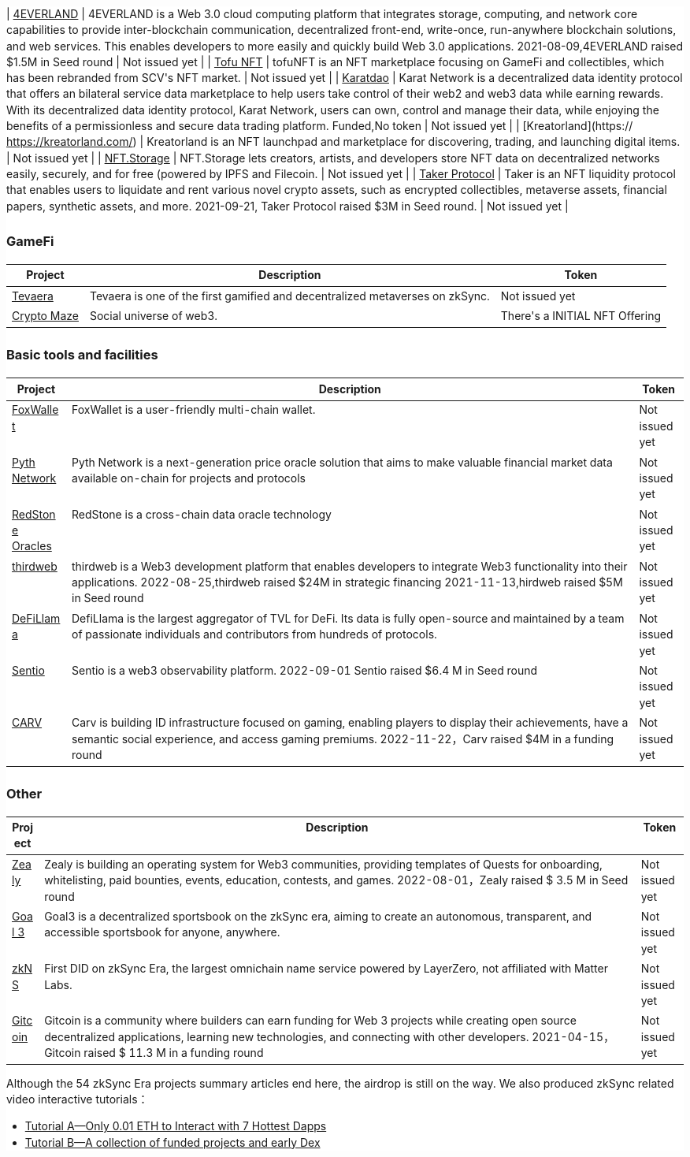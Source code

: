 | [4EVERLAND](https://www.4everland.org/) |  4EVERLAND is a Web 3.0 cloud computing platform that integrates storage, computing, and network core capabilities to provide inter-blockchain communication, decentralized front-end, write-once, run-anywhere blockchain solutions, and web services. This enables developers to more easily and quickly build Web 3.0 applications. 2021-08-09,4EVERLAND raised $1.5M in Seed round | Not issued yet |
| [Tofu NFT](https://tofunft.com/) | tofuNFT is an NFT marketplace focusing on GameFi and collectibles, which has been rebranded from SCV's NFT market. | Not issued yet |
| [Karatdao](https://karatdao.com/) | Karat Network is a decentralized data identity protocol that offers an bilateral service data marketplace to help users take control of their web2 and web3 data while earning rewards. With its decentralized data identity protocol, Karat Network, users can own, control and manage their data, while enjoying the benefits of a permissionless and secure data trading platform. Funded,No token | Not issued yet |
| [Kreatorland](https:// https://kreatorland.com/) | Kreatorland is an NFT launchpad and marketplace for discovering, trading, and launching digital items. | Not issued yet |
| [NFT.Storage](https://nft.storage/) | NFT.Storage lets creators, artists, and developers store NFT data on decentralized networks easily, securely, and for free (powered by IPFS and Filecoin. | Not issued yet |
| [Taker Protocol](https://www.taker.xyz/) | Taker is an NFT liquidity protocol that enables users to liquidate and rent various novel crypto assets, such as encrypted collectibles, metaverse assets, financial papers, synthetic assets, and more. 2021-09-21, Taker Protocol raised $3M in Seed round. | Not issued yet |

### GameFi
|  Project | Description | Token |
|  ------- | ----------- | ----- |
| [Tevaera](https://tevaera.com/) | Tevaera is one of the first gamified and decentralized metaverses on zkSync.  | Not issued yet |
| [Crypto Maze](https://cryptomaze.app/) | Social universe of web3. | There's a INITIAL NFT Offering |

### Basic tools and facilities
|  Project | Description | Token |
|  ------- | ----------- | ----- |
| [FoxWallet](https://foxwallet.com) | FoxWallet is a user-friendly multi-chain wallet. | Not issued yet |
| [Pyth Network](https://pyth.network/) | Pyth Network is a next-generation price oracle solution that aims to make valuable financial market data available on-chain for projects and protocols | Not issued yet |
| [RedStone Oracles](https://redstone.finance/) | RedStone is a cross-chain data oracle technology  | Not issued yet |
| [thirdweb](https://thirdweb.com/) | thirdweb is a Web3 development platform that enables developers to integrate Web3 functionality into their applications. 2022-08-25,thirdweb raised $24M in strategic financing 2021-11-13,hirdweb raised $5M in Seed round | Not issued yet |
| [DeFiLlama](https://defillama.com/) | DefiLlama is the largest aggregator of TVL for DeFi. Its data is fully open-source and maintained by a team of passionate individuals and contributors from hundreds of protocols. | Not issued yet |
| [Sentio](https://www.sentio.xyz/) | Sentio is a web3 observability platform. 2022-09-01 Sentio raised $6.4 M in Seed round | Not issued yet |
| [CARV](https://carv.io/) | Carv is building ID infrastructure focused on gaming, enabling players to display their achievements, have a semantic social experience, and access gaming premiums. 2022-11-22，Carv raised $4M in a funding round | Not issued yet |

### Other
|  Project | Description | Token |
|  ------- | ----------- | ----- |
| [Zealy](https://zealy.io/c/zksync/questboard) | Zealy is building an operating system for Web3 communities, providing templates of Quests for onboarding, whitelisting, paid bounties, events, education, contests, and games.  2022-08-01，Zealy raised $ 3.5 M in Seed round | Not issued yet |
| [Goal 3](https://beta.goal3.xyz/) | Goal3 is a decentralized sportsbook on the zkSync era, aiming to create an autonomous, transparent, and accessible sportsbook for anyone, anywhere. | Not issued yet |
| [zkNS](https://app.zkns.domains/) | First DID on zkSync Era, the largest omnichain name service powered by LayerZero, not affiliated with Matter Labs. | Not issued yet |
| [Gitcoin ](https://www.gitcoin.co/) | Gitcoin is a community where builders can earn funding for Web 3 projects while creating open source decentralized applications, learning new technologies, and connecting with other developers. 2021-04-15，Gitcoin raised $ 11.3 M in a funding round | Not issued yet |

Although the 54 zkSync Era projects summary articles end here, the airdrop is still on the way. We also produced zkSync related video interactive tutorials：
- [Tutorial A—Only 0.01 ETH to Interact with 7 Hottest Dapps](https://twitter.com/FoxWalletDaily/status/1674667922516766720?s=20)
- [Tutorial B—A collection of funded projects and early Dex](https://twitter.com/FoxWalletDaily/status/1680155442679529472?s=20)
